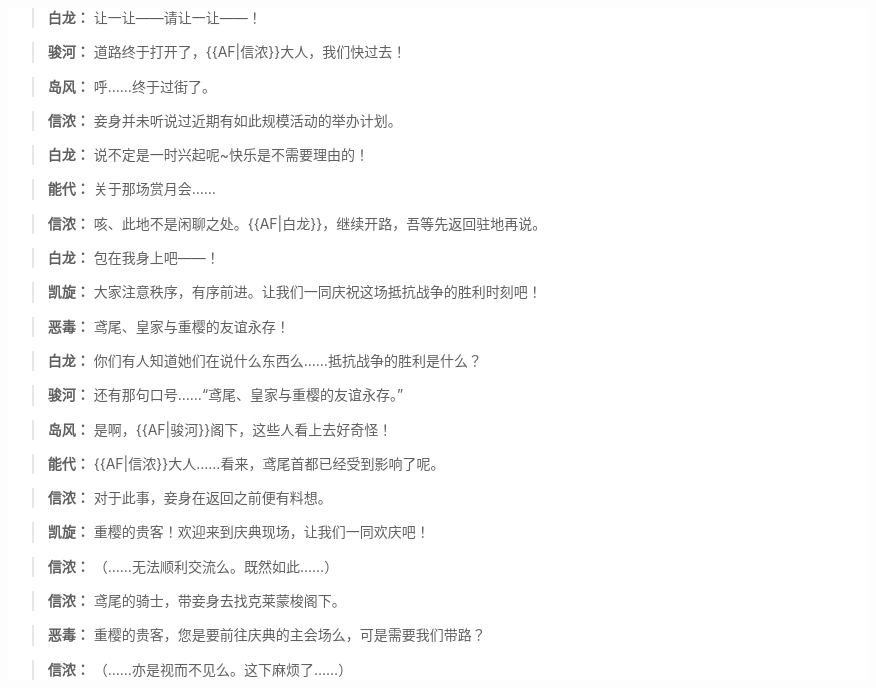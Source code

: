 > **白龙：**
> 让一让——请让一让——！

> **骏河：**
> 道路终于打开了，{{AF|信浓}}大人，我们快过去！

> **岛风：**
> 呼……终于过街了。

> **信浓：**
> 妾身并未听说过近期有如此规模活动的举办计划。

> **白龙：**
> 说不定是一时兴起呢~快乐是不需要理由的！

> **能代：**
> 关于那场赏月会……

> **信浓：**
> 咳、此地不是闲聊之处。{{AF|白龙}}，继续开路，吾等先返回驻地再说。

> **白龙：**
> 包在我身上吧——！

> **凯旋：**
> 大家注意秩序，有序前进。让我们一同庆祝这场抵抗战争的胜利时刻吧！

> **恶毒：**
> 鸢尾、皇家与重樱的友谊永存！

> **白龙：**
> 你们有人知道她们在说什么东西么……抵抗战争的胜利是什么？

> **骏河：**
> 还有那句口号……“鸢尾、皇家与重樱的友谊永存。”

> **岛风：**
> 是啊，{{AF|骏河}}阁下，这些人看上去好奇怪！

> **能代：**
> {{AF|信浓}}大人……看来，鸢尾首都已经受到影响了呢。

> **信浓：**
> 对于此事，妾身在返回之前便有料想。

> **凯旋：**
> 重樱的贵客！欢迎来到庆典现场，让我们一同欢庆吧！

> **信浓：**
> （……无法顺利交流么。既然如此……）

> **信浓：**
> 鸢尾的骑士，带妾身去找克莱蒙梭阁下。

> **恶毒：**
> 重樱的贵客，您是要前往庆典的主会场么，可是需要我们带路？

> **信浓：**
> （……亦是视而不见么。这下麻烦了……）
